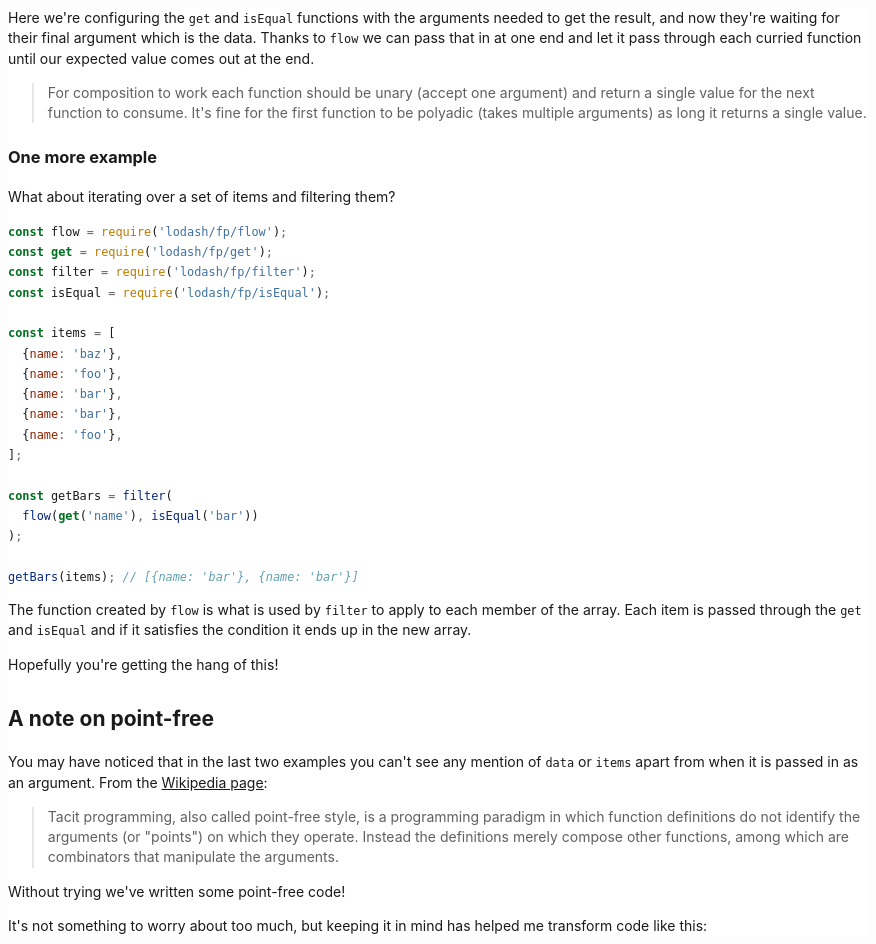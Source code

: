 Here we're configuring the `get` and `isEqual` functions with the arguments
needed to get the result, and now they're waiting for their final argument which
is the data. Thanks to `flow` we can pass that in at one end and let it pass
through each curried function until our expected value comes out at the end.

> For composition to work each function should be unary (accept one argument)
  and return a single value for the next function to consume. It's fine for the
  first function to be polyadic (takes multiple arguments) as long it returns a
  single value.

### One more example

What about iterating over a set of items and filtering them?

```js
const flow = require('lodash/fp/flow');
const get = require('lodash/fp/get');
const filter = require('lodash/fp/filter');
const isEqual = require('lodash/fp/isEqual');

const items = [
  {name: 'baz'},
  {name: 'foo'},
  {name: 'bar'},
  {name: 'bar'},
  {name: 'foo'},
];

const getBars = filter(
  flow(get('name'), isEqual('bar'))
);

getBars(items); // [{name: 'bar'}, {name: 'bar'}]
```

The function created by `flow` is what is used by `filter` to apply to each member
of the array. Each item is passed through the `get` and `isEqual` and if it
satisfies the condition it ends up in the new array.

Hopefully you're getting the hang of this!

## A note on point-free

You may have noticed that in the last two examples you can't see any mention of
`data` or `items` apart from when it is passed in as an argument. From the
[Wikipedia page](https://en.wikipedia.org/wiki/Tacit_programming):

> Tacit programming, also called point-free style, is a programming paradigm in
  which function definitions do not identify the arguments (or "points") on which
  they operate. Instead the definitions merely compose other functions, among
  which are combinators that manipulate the arguments.

Without trying we've written some point-free code!

It's not something to worry about too much, but keeping it in mind
has helped me transform code like this:
